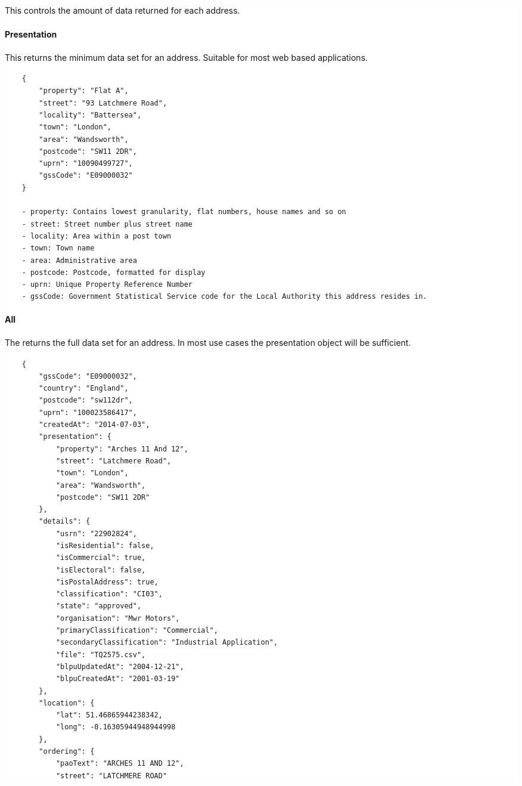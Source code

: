 This controls the amount of data returned for each address.

#### Presentation

This returns the minimum data set for an address. Suitable for most web based applications.

        {
            "property": "Flat A",
            "street": "93 Latchmere Road",
            "locality": "Battersea",
            "town": "London",
            "area": "Wandsworth",
            "postcode": "SW11 2DR",
            "uprn": "10090499727",
            "gssCode": "E09000032"
        }

        - property: Contains lowest granularity, flat numbers, house names and so on
        - street: Street number plus street name
        - locality: Area within a post town
        - town: Town name
        - area: Administrative area
        - postcode: Postcode, formatted for display
        - uprn: Unique Property Reference Number
        - gssCode: Government Statistical Service code for the Local Authority this address resides in.

#### All

The returns the full data set for an address. In most use cases the presentation object will be sufficient.

        {
            "gssCode": "E09000032",
            "country": "England",
            "postcode": "sw112dr",
            "uprn": "100023586417",
            "createdAt": "2014-07-03",
            "presentation": {
                "property": "Arches 11 And 12",
                "street": "Latchmere Road",
                "town": "London",
                "area": "Wandsworth",
                "postcode": "SW11 2DR"
            },
            "details": {
                "usrn": "22902824",
                "isResidential": false,
                "isCommercial": true,
                "isElectoral": false,
                "isPostalAddress": true,
                "classification": "CI03",
                "state": "approved",
                "organisation": "Mwr Motors",
                "primaryClassification": "Commercial",
                "secondaryClassification": "Industrial Application",
                "file": "TQ2575.csv",
                "blpuUpdatedAt": "2004-12-21",
                "blpuCreatedAt": "2001-03-19"
            },
            "location": {
                "lat": 51.46865944238342,
                "long": -0.16305944948944998
            },
            "ordering": {
                "paoText": "ARCHES 11 AND 12",
                "street": "LATCHMERE ROAD"